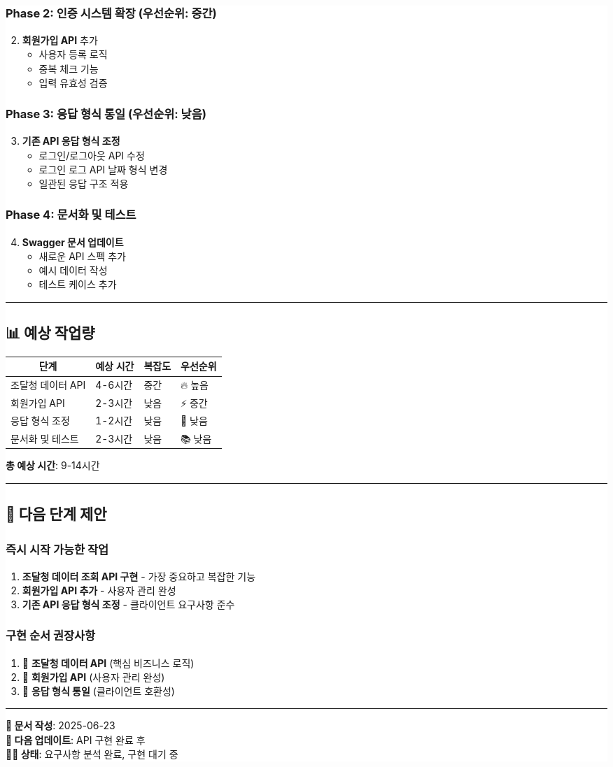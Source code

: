 ### Phase 2: 인증 시스템 확장 (우선순위: 중간)
2. **회원가입 API** 추가
   - 사용자 등록 로직
   - 중복 체크 기능
   - 입력 유효성 검증

### Phase 3: 응답 형식 통일 (우선순위: 낮음)
3. **기존 API 응답 형식 조정**
   - 로그인/로그아웃 API 수정
   - 로그인 로그 API 날짜 형식 변경
   - 일관된 응답 구조 적용

### Phase 4: 문서화 및 테스트
4. **Swagger 문서 업데이트**
   - 새로운 API 스펙 추가
   - 예시 데이터 작성
   - 테스트 케이스 추가

---

## 📊 예상 작업량

| 단계 | 예상 시간 | 복잡도 | 우선순위 |
|------|----------|--------|---------|
| 조달청 데이터 API | 4-6시간 | 중간 | 🔥 높음 |
| 회원가입 API | 2-3시간 | 낮음 | ⚡ 중간 |
| 응답 형식 조정 | 1-2시간 | 낮음 | 📝 낮음 |
| 문서화 및 테스트 | 2-3시간 | 낮음 | 📚 낮음 |

**총 예상 시간**: 9-14시간

---

## 🎯 다음 단계 제안

### 즉시 시작 가능한 작업
1. **조달청 데이터 조회 API 구현** - 가장 중요하고 복잡한 기능
2. **회원가입 API 추가** - 사용자 관리 완성
3. **기존 API 응답 형식 조정** - 클라이언트 요구사항 준수

### 구현 순서 권장사항
1. 🥇 **조달청 데이터 API** (핵심 비즈니스 로직)
2. 🥈 **회원가입 API** (사용자 관리 완성)
3. 🥉 **응답 형식 통일** (클라이언트 호환성)

---

**📝 문서 작성**: 2025-06-23  
**🔄 다음 업데이트**: API 구현 완료 후  
**👨‍💻 상태**: 요구사항 분석 완료, 구현 대기 중 